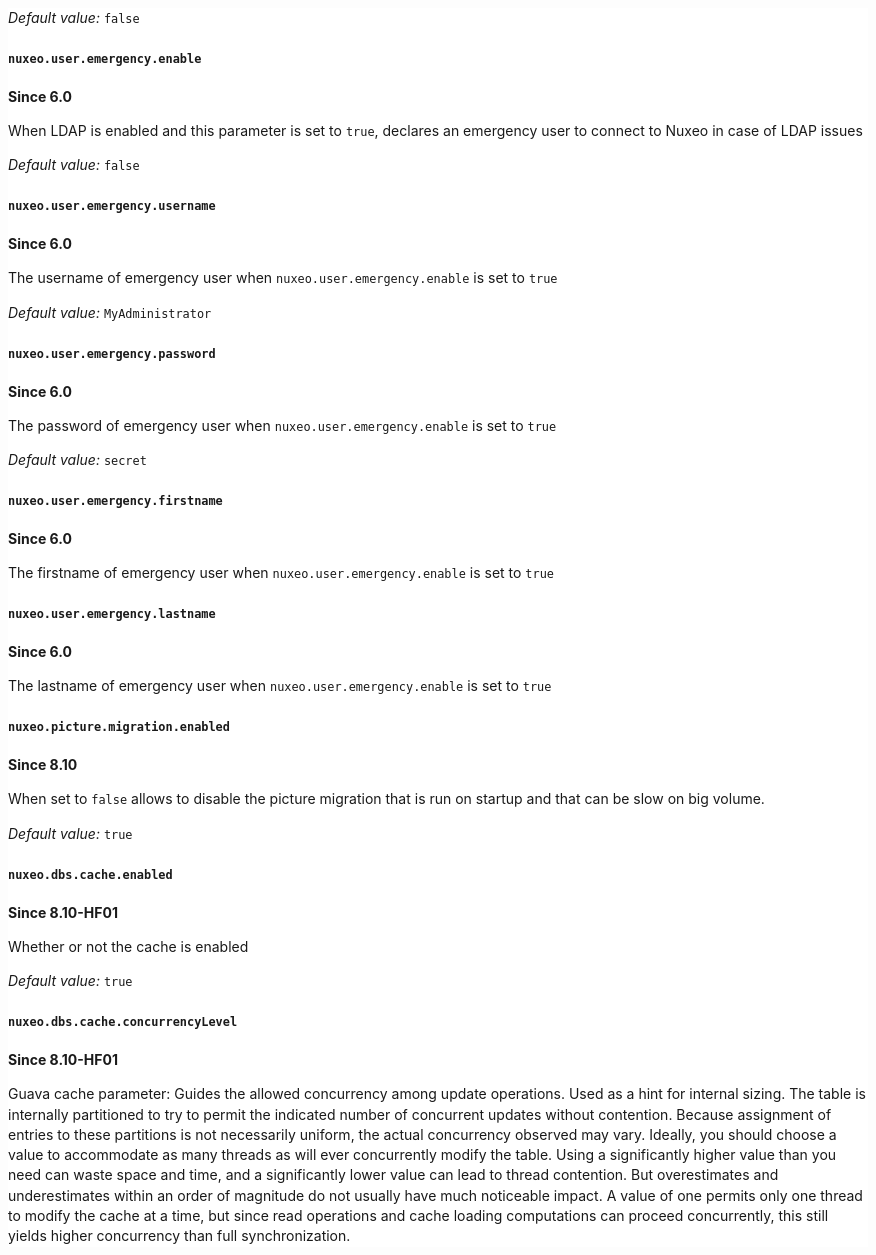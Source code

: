 _Default value:_ `false`

#### `nuxeo.user.emergency.enable`

**Since 6.0**

When LDAP is enabled and this parameter is set to `true`, declares an emergency user to connect to Nuxeo in case of LDAP issues

_Default value:_ `false`

#### `nuxeo.user.emergency.username`

**Since 6.0**

The username of emergency user when `nuxeo.user.emergency.enable` is set to `true`

_Default value:_ `MyAdministrator`

#### `nuxeo.user.emergency.password`

**Since 6.0**

The password of emergency user when `nuxeo.user.emergency.enable` is set to `true`

_Default value:_ `secret`

#### `nuxeo.user.emergency.firstname`

**Since 6.0**

The firstname of emergency user when `nuxeo.user.emergency.enable` is set to `true`

#### `nuxeo.user.emergency.lastname`

**Since 6.0**

The lastname of emergency user when `nuxeo.user.emergency.enable` is set to `true`

#### `nuxeo.picture.migration.enabled`

**Since 8.10**

When set to `false` allows to disable the picture migration that is run on startup and that can be slow on big volume.

_Default value:_ `true`

#### `nuxeo.dbs.cache.enabled`

**Since 8.10-HF01**

Whether or not the cache is enabled

_Default value:_ `true`

#### `nuxeo.dbs.cache.concurrencyLevel`

**Since 8.10-HF01**

Guava cache parameter: Guides the allowed concurrency among update operations. Used as a hint for internal sizing. The table is internally partitioned to try to permit the indicated number of concurrent updates without contention. Because assignment of entries to these partitions is not necessarily uniform, the actual concurrency observed may vary. Ideally, you should choose a value to accommodate as many threads as will ever concurrently modify the table. Using a significantly higher value than you need can waste space and time, and a significantly lower value can lead to thread contention. But overestimates and underestimates within an order of magnitude do not usually have much noticeable impact. A value of one permits only one thread to modify the cache at a time, but since read operations and cache loading computations can proceed concurrently, this still yields higher concurrency than full synchronization.
